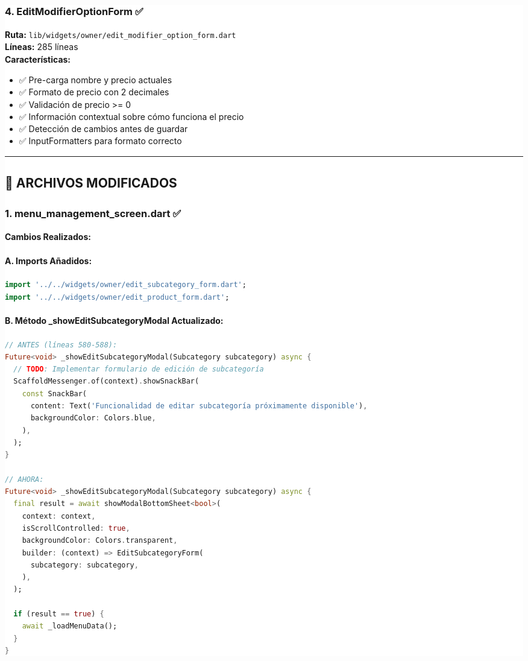 
### **4. EditModifierOptionForm** ✅
**Ruta:** `lib/widgets/owner/edit_modifier_option_form.dart`  
**Líneas:** 285 líneas  
**Características:**

- ✅ Pre-carga nombre y precio actuales
- ✅ Formato de precio con 2 decimales
- ✅ Validación de precio >= 0
- ✅ Información contextual sobre cómo funciona el precio
- ✅ Detección de cambios antes de guardar
- ✅ InputFormatters para formato correcto

---

## 🔧 ARCHIVOS MODIFICADOS

### **1. menu_management_screen.dart** ✅
**Cambios Realizados:**

#### **A. Imports Añadidos:**
```dart
import '../../widgets/owner/edit_subcategory_form.dart';
import '../../widgets/owner/edit_product_form.dart';
```

#### **B. Método _showEditSubcategoryModal Actualizado:**
```dart
// ANTES (líneas 580-588):
Future<void> _showEditSubcategoryModal(Subcategory subcategory) async {
  // TODO: Implementar formulario de edición de subcategoría
  ScaffoldMessenger.of(context).showSnackBar(
    const SnackBar(
      content: Text('Funcionalidad de editar subcategoría próximamente disponible'),
      backgroundColor: Colors.blue,
    ),
  );
}

// AHORA:
Future<void> _showEditSubcategoryModal(Subcategory subcategory) async {
  final result = await showModalBottomSheet<bool>(
    context: context,
    isScrollControlled: true,
    backgroundColor: Colors.transparent,
    builder: (context) => EditSubcategoryForm(
      subcategory: subcategory,
    ),
  );

  if (result == true) {
    await _loadMenuData();
  }
}
```
